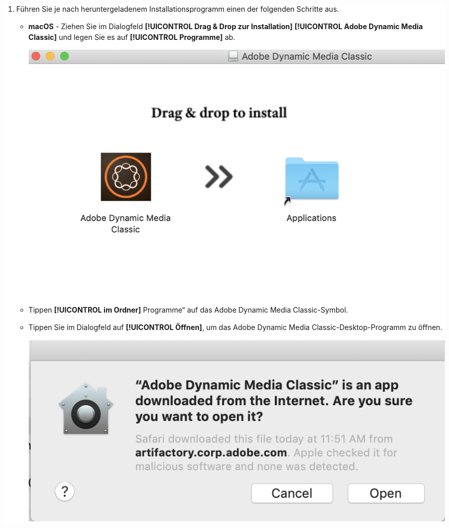 


1. Führen Sie je nach heruntergeladenem Installationsprogramm einen der folgenden Schritte aus.

   * **macOS** - Ziehen Sie im Dialogfeld **[!UICONTROL Drag &amp; Drop zur Installation]** **[!UICONTROL Adobe Dynamic Media Classic]** und legen Sie es auf **[!UICONTROL Programme]** ab.

     ![Installation per Drag-and-Drop auf macOS](/help/using/assets/dragondrop-install1.png)

   * Tippen **[!UICONTROL im Ordner]** Programme“ auf das Adobe Dynamic Media Classic-Symbol.
   * Tippen Sie im Dialogfeld auf **[!UICONTROL Öffnen]**, um das Adobe Dynamic Media Classic-Desktop-Programm zu öffnen.

     ![Heruntergeladene App öffnen](/help/using/assets/open-dmclassicapp1.png)
